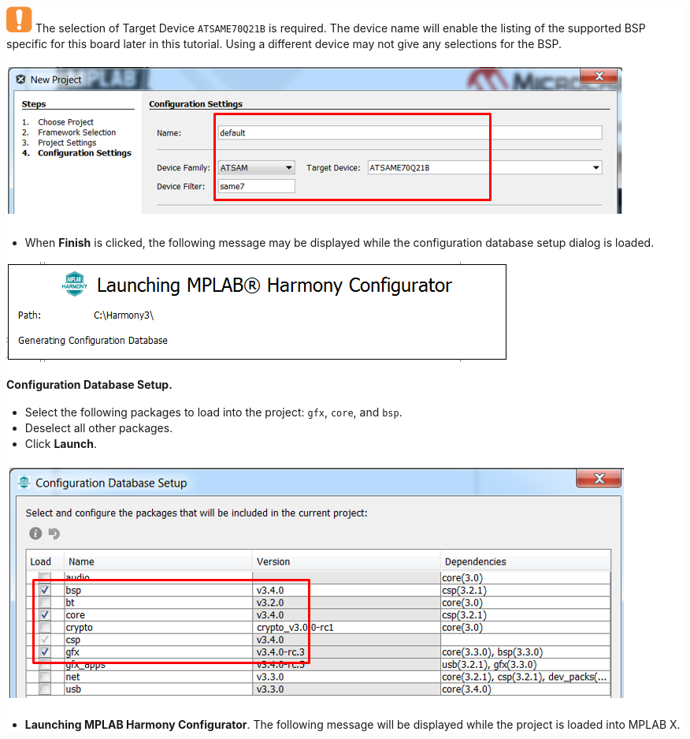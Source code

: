 ![Note](images/Important%20Star.png) The selection of Target Device `ATSAME70Q21B` is required. The device name will enable the listing of the supported BSP specific for this board later in this tutorial. Using a different device may not give any selections for the BSP.

![Microchip Technology](images/quickstart_configsettings.png)

* When **Finish** is clicked, the following message may be displayed while the configuration database setup dialog is loaded.

![Microchip Technology](images/cnga_launching_configurator.png)

**Configuration Database Setup.** 
* Select the following packages to load into the project:  `gfx`, `core`, and `bsp`.
* Deselect all other packages.
* Click **Launch**.

![Microchip Technology](images/deep-dive_confdbsetup.png)

* **Launching MPLAB Harmony Configurator**. The following message will be displayed while the project is loaded into MPLAB X.
